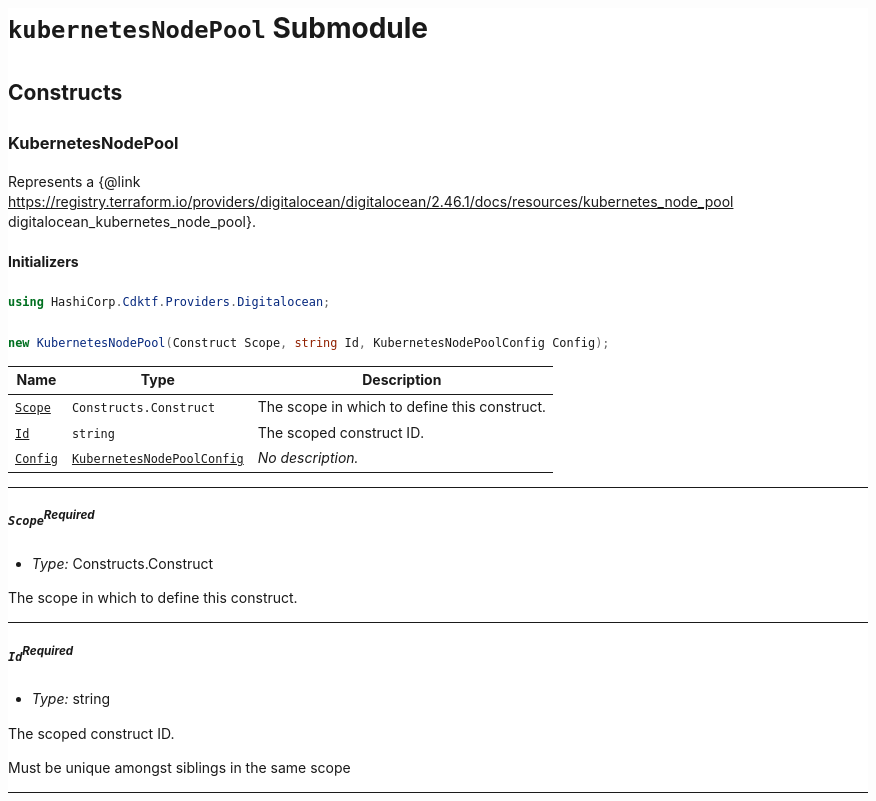 # `kubernetesNodePool` Submodule <a name="`kubernetesNodePool` Submodule" id="@cdktf/provider-digitalocean.kubernetesNodePool"></a>

## Constructs <a name="Constructs" id="Constructs"></a>

### KubernetesNodePool <a name="KubernetesNodePool" id="@cdktf/provider-digitalocean.kubernetesNodePool.KubernetesNodePool"></a>

Represents a {@link https://registry.terraform.io/providers/digitalocean/digitalocean/2.46.1/docs/resources/kubernetes_node_pool digitalocean_kubernetes_node_pool}.

#### Initializers <a name="Initializers" id="@cdktf/provider-digitalocean.kubernetesNodePool.KubernetesNodePool.Initializer"></a>

```csharp
using HashiCorp.Cdktf.Providers.Digitalocean;

new KubernetesNodePool(Construct Scope, string Id, KubernetesNodePoolConfig Config);
```

| **Name** | **Type** | **Description** |
| --- | --- | --- |
| <code><a href="#@cdktf/provider-digitalocean.kubernetesNodePool.KubernetesNodePool.Initializer.parameter.scope">Scope</a></code> | <code>Constructs.Construct</code> | The scope in which to define this construct. |
| <code><a href="#@cdktf/provider-digitalocean.kubernetesNodePool.KubernetesNodePool.Initializer.parameter.id">Id</a></code> | <code>string</code> | The scoped construct ID. |
| <code><a href="#@cdktf/provider-digitalocean.kubernetesNodePool.KubernetesNodePool.Initializer.parameter.config">Config</a></code> | <code><a href="#@cdktf/provider-digitalocean.kubernetesNodePool.KubernetesNodePoolConfig">KubernetesNodePoolConfig</a></code> | *No description.* |

---

##### `Scope`<sup>Required</sup> <a name="Scope" id="@cdktf/provider-digitalocean.kubernetesNodePool.KubernetesNodePool.Initializer.parameter.scope"></a>

- *Type:* Constructs.Construct

The scope in which to define this construct.

---

##### `Id`<sup>Required</sup> <a name="Id" id="@cdktf/provider-digitalocean.kubernetesNodePool.KubernetesNodePool.Initializer.parameter.id"></a>

- *Type:* string

The scoped construct ID.

Must be unique amongst siblings in the same scope

---
